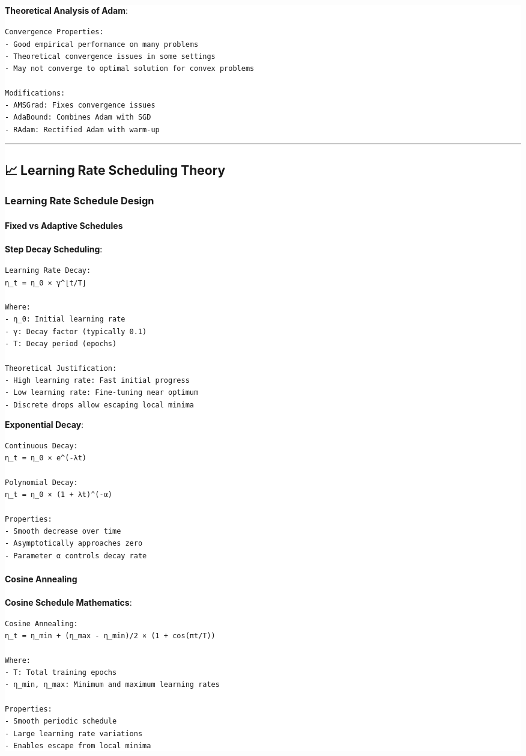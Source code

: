 **Theoretical Analysis of Adam**:
```
Convergence Properties:
- Good empirical performance on many problems
- Theoretical convergence issues in some settings
- May not converge to optimal solution for convex problems

Modifications:
- AMSGrad: Fixes convergence issues
- AdaBound: Combines Adam with SGD
- RAdam: Rectified Adam with warm-up
```

---

## 📈 Learning Rate Scheduling Theory

### Learning Rate Schedule Design

#### Fixed vs Adaptive Schedules
**Step Decay Scheduling**:
```
Learning Rate Decay:
η_t = η_0 × γ^⌊t/T⌋

Where:
- η_0: Initial learning rate
- γ: Decay factor (typically 0.1)
- T: Decay period (epochs)

Theoretical Justification:
- High learning rate: Fast initial progress
- Low learning rate: Fine-tuning near optimum
- Discrete drops allow escaping local minima
```

**Exponential Decay**:
```
Continuous Decay:
η_t = η_0 × e^(-λt)

Polynomial Decay:
η_t = η_0 × (1 + λt)^(-α)

Properties:
- Smooth decrease over time
- Asymptotically approaches zero
- Parameter α controls decay rate
```

#### Cosine Annealing
**Cosine Schedule Mathematics**:
```
Cosine Annealing:
η_t = η_min + (η_max - η_min)/2 × (1 + cos(πt/T))

Where:
- T: Total training epochs
- η_min, η_max: Minimum and maximum learning rates

Properties:
- Smooth periodic schedule
- Large learning rate variations
- Enables escape from local minima
```
